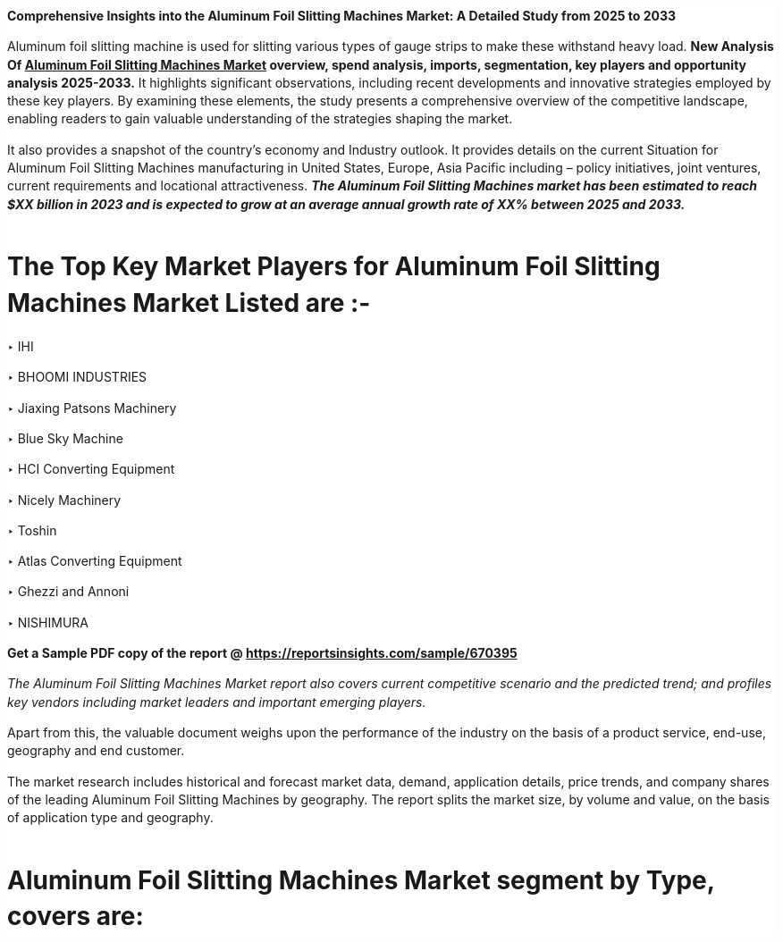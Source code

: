 <strong>Comprehensive Insights into the Aluminum Foil Slitting Machines Market: A Detailed Study from 2025 to 2033</strong>

Aluminum foil slitting machine is used for slitting various types of gauge strips to make these withstand heavy load. <strong>New Analysis Of <a href=https://www.reportsinsights.com/sample/670395>Aluminum Foil Slitting Machines Market</a> overview, spend analysis, imports, segmentation, key players and opportunity analysis 2025-2033.</strong> It highlights significant observations, including recent developments and innovative strategies employed by these key players. By examining these elements, the study presents a comprehensive overview of the competitive landscape, enabling readers to gain valuable understanding of the strategies shaping the market.

It also provides a snapshot of the country’s economy and Industry outlook. It provides details on the current Situation for Aluminum Foil Slitting Machines manufacturing in United States, Europe, Asia Pacific including – policy initiatives, joint ventures, current requirements and locational attractiveness. <strong><em>The Aluminum Foil Slitting Machines market has been estimated to reach $XX billion in 2023 and is expected to grow at an average annual growth rate of XX% between 2025 and 2033.</em></strong>

# <strong>The Top Key Market Players for Aluminum Foil Slitting Machines Market Listed are :-</strong> 

‣ IHI

‣ BHOOMI INDUSTRIES

‣ Jiaxing Patsons Machinery

‣ Blue Sky Machine

‣ HCI Converting Equipment

‣ Nicely Machinery

‣ Toshin

‣ Atlas Converting Equipment

‣ Ghezzi and Annoni

‣ NISHIMURA

<strong>Get a Sample PDF copy of the report @ <a href=https://reportsinsights.com/sample/670395>https://reportsinsights.com/sample/670395</a></strong>

<em>The Aluminum Foil Slitting Machines Market report also covers current competitive scenario and the predicted trend; and profiles key vendors including market leaders and important emerging players.</em>

Apart from this, the valuable document weighs upon the performance of the industry on the basis of a product service, end-use, geography and end customer.

The market research includes historical and forecast market data, demand, application details, price trends, and company shares of the leading Aluminum Foil Slitting Machines by geography. The report splits the market size, by volume and value, on the basis of application type and geography.

# <strong>Aluminum Foil Slitting Machines Market segment by Type, covers are:</strong>
